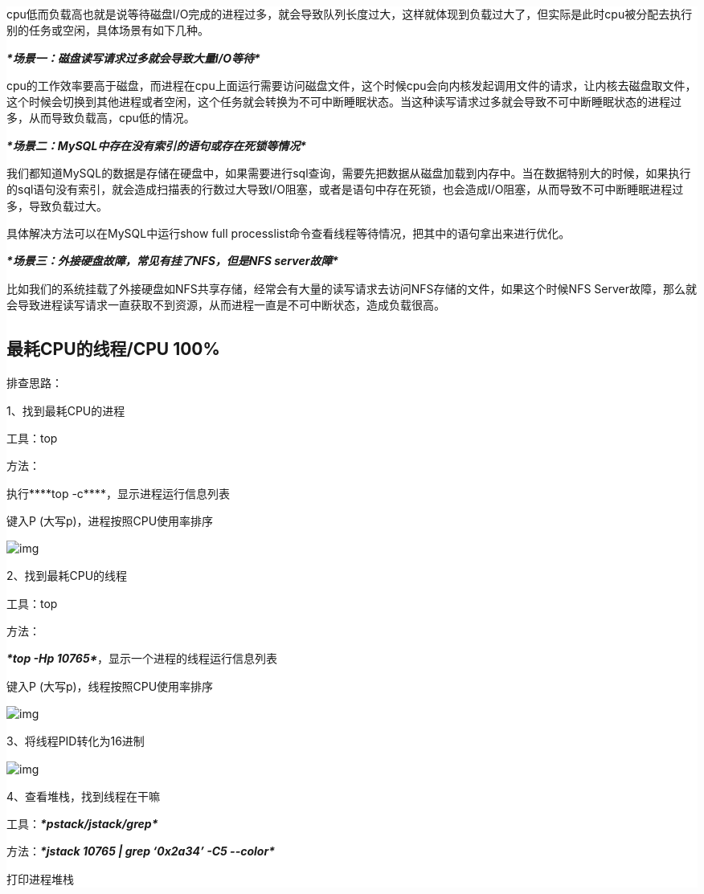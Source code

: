 cpu低而负载高也就是说等待磁盘I/O完成的进程过多，就会导致队列长度过大，这样就体现到负载过大了，但实际是此时cpu被分配去执行别的任务或空闲，具体场景有如下几种。

***\*场景一：磁盘读写请求过多就会导致大量I/O等待\****

cpu的工作效率要高于磁盘，而进程在cpu上面运行需要访问磁盘文件，这个时候cpu会向内核发起调用文件的请求，让内核去磁盘取文件，这个时候会切换到其他进程或者空闲，这个任务就会转换为不可中断睡眠状态。当这种读写请求过多就会导致不可中断睡眠状态的进程过多，从而导致负载高，cpu低的情况。

 

***\*场景二：MySQL中存在没有索引的语句或存在死锁等情况\****

我们都知道MySQL的数据是存储在硬盘中，如果需要进行sql查询，需要先把数据从磁盘加载到内存中。当在数据特别大的时候，如果执行的sql语句没有索引，就会造成扫描表的行数过大导致I/O阻塞，或者是语句中存在死锁，也会造成I/O阻塞，从而导致不可中断睡眠进程过多，导致负载过大。

具体解决方法可以在MySQL中运行show full processlist命令查看线程等待情况，把其中的语句拿出来进行优化。

 

***\*场景三：外接硬盘故障，常见有挂了NFS，但是NFS server故障\****

比如我们的系统挂载了外接硬盘如NFS共享存储，经常会有大量的读写请求去访问NFS存储的文件，如果这个时候NFS Server故障，那么就会导致进程读写请求一直获取不到资源，从而进程一直是不可中断状态，造成负载很高。

## 最耗CPU的线程/CPU 100%

排查思路：

1、找到最耗CPU的进程

工具：top

方法：

执行***\*top -c\****，显示进程运行信息列表

键入P (大写p)，进程按照CPU使用率排序

![img](file:///C:\Users\大力\AppData\Local\Temp\ksohtml\wps1A97.tmp.jpg) 

2、找到最耗CPU的线程

工具：top

方法：

***\*top -Hp 10765\****，显示一个进程的线程运行信息列表

键入P (大写p)，线程按照CPU使用率排序

![img](file:///C:\Users\大力\AppData\Local\Temp\ksohtml\wps1A98.tmp.jpg) 

3、将线程PID转化为16进制

![img](file:///C:\Users\大力\AppData\Local\Temp\ksohtml\wps1A99.tmp.jpg) 

4、查看堆栈，找到线程在干嘛

工具：***\*pstack/jstack/grep\****

方法：***\*jstack 10765 | grep ‘0x2a34’ -C5 --color\****

打印进程堆栈
